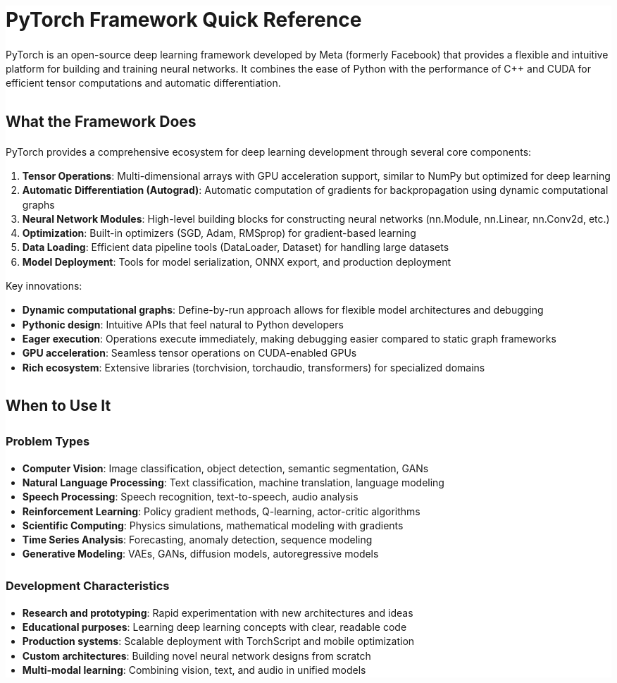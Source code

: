 # PyTorch Framework Quick Reference

PyTorch is an open-source deep learning framework developed by Meta (formerly Facebook) that provides a flexible and intuitive platform for building and training neural networks. It combines the ease of Python with the performance of C++ and CUDA for efficient tensor computations and automatic differentiation.

## What the Framework Does

PyTorch provides a comprehensive ecosystem for deep learning development through several core components:

1. **Tensor Operations**: Multi-dimensional arrays with GPU acceleration support, similar to NumPy but optimized for deep learning
2. **Automatic Differentiation (Autograd)**: Automatic computation of gradients for backpropagation using dynamic computational graphs
3. **Neural Network Modules**: High-level building blocks for constructing neural networks (nn.Module, nn.Linear, nn.Conv2d, etc.)
4. **Optimization**: Built-in optimizers (SGD, Adam, RMSprop) for gradient-based learning
5. **Data Loading**: Efficient data pipeline tools (DataLoader, Dataset) for handling large datasets
6. **Model Deployment**: Tools for model serialization, ONNX export, and production deployment

Key innovations:
- **Dynamic computational graphs**: Define-by-run approach allows for flexible model architectures and debugging
- **Pythonic design**: Intuitive APIs that feel natural to Python developers
- **Eager execution**: Operations execute immediately, making debugging easier compared to static graph frameworks
- **GPU acceleration**: Seamless tensor operations on CUDA-enabled GPUs
- **Rich ecosystem**: Extensive libraries (torchvision, torchaudio, transformers) for specialized domains

## When to Use It

### Problem Types
- **Computer Vision**: Image classification, object detection, semantic segmentation, GANs
- **Natural Language Processing**: Text classification, machine translation, language modeling
- **Speech Processing**: Speech recognition, text-to-speech, audio analysis
- **Reinforcement Learning**: Policy gradient methods, Q-learning, actor-critic algorithms
- **Scientific Computing**: Physics simulations, mathematical modeling with gradients
- **Time Series Analysis**: Forecasting, anomaly detection, sequence modeling
- **Generative Modeling**: VAEs, GANs, diffusion models, autoregressive models

### Development Characteristics
- **Research and prototyping**: Rapid experimentation with new architectures and ideas
- **Educational purposes**: Learning deep learning concepts with clear, readable code
- **Production systems**: Scalable deployment with TorchScript and mobile optimization
- **Custom architectures**: Building novel neural network designs from scratch
- **Multi-modal learning**: Combining vision, text, and audio in unified models
